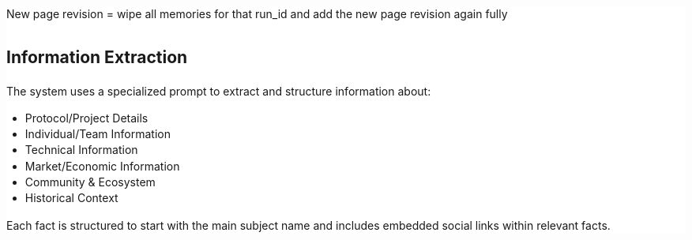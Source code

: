 New page revision = wipe all memories for that run_id and add the new page revision again fully

## Information Extraction

The system uses a specialized prompt to extract and structure information about:
- Protocol/Project Details
- Individual/Team Information
- Technical Information
- Market/Economic Information
- Community & Ecosystem
- Historical Context

Each fact is structured to start with the main subject name and includes embedded social links within relevant facts.